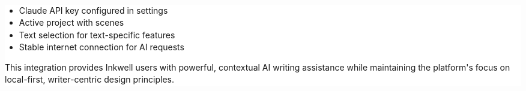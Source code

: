 - Claude API key configured in settings
- Active project with scenes
- Text selection for text-specific features
- Stable internet connection for AI requests

This integration provides Inkwell users with powerful, contextual AI writing assistance while maintaining the platform's focus on local-first, writer-centric design principles.
